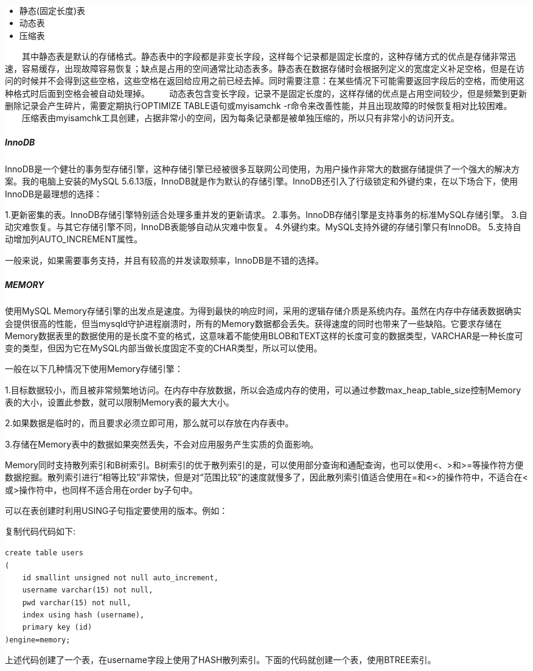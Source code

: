 - 静态(固定长度)表
- 动态表
- 压缩表

　　其中静态表是默认的存储格式。静态表中的字段都是非变长字段，这样每个记录都是固定长度的，这种存储方式的优点是存储非常迅速，容易缓存，出现故障容易恢复；缺点是占用的空间通常比动态表多。静态表在数据存储时会根据列定义的宽度定义补足空格，但是在访问的时候并不会得到这些空格，这些空格在返回给应用之前已经去掉。同时需要注意：在某些情况下可能需要返回字段后的空格，而使用这种格式时后面到空格会被自动处理掉。
　　动态表包含变长字段，记录不是固定长度的，这样存储的优点是占用空间较少，但是频繁到更新删除记录会产生碎片，需要定期执行OPTIMIZE TABLE语句或myisamchk -r命令来改善性能，并且出现故障的时候恢复相对比较困难。
　　压缩表由myisamchk工具创建，占据非常小的空间，因为每条记录都是被单独压缩的，所以只有非常小的访问开支。

##### InnoDB

InnoDB是一个健壮的事务型存储引擎，这种存储引擎已经被很多互联网公司使用，为用户操作非常大的数据存储提供了一个强大的解决方案。我的电脑上安装的MySQL 5.6.13版，InnoDB就是作为默认的存储引擎。InnoDB还引入了行级锁定和外键约束，在以下场合下，使用InnoDB是最理想的选择：

1.更新密集的表。InnoDB存储引擎特别适合处理多重并发的更新请求。
2.事务。InnoDB存储引擎是支持事务的标准MySQL存储引擎。
3.自动灾难恢复。与其它存储引擎不同，InnoDB表能够自动从灾难中恢复。
4.外键约束。MySQL支持外键的存储引擎只有InnoDB。
5.支持自动增加列AUTO_INCREMENT属性。

一般来说，如果需要事务支持，并且有较高的并发读取频率，InnoDB是不错的选择。


##### MEMORY

使用MySQL Memory存储引擎的出发点是速度。为得到最快的响应时间，采用的逻辑存储介质是系统内存。虽然在内存中存储表数据确实会提供很高的性能，但当mysqld守护进程崩溃时，所有的Memory数据都会丢失。获得速度的同时也带来了一些缺陷。它要求存储在Memory数据表里的数据使用的是长度不变的格式，这意味着不能使用BLOB和TEXT这样的长度可变的数据类型，VARCHAR是一种长度可变的类型，但因为它在MySQL内部当做长度固定不变的CHAR类型，所以可以使用。

一般在以下几种情况下使用Memory存储引擎：

1.目标数据较小，而且被非常频繁地访问。在内存中存放数据，所以会造成内存的使用，可以通过参数max_heap_table_size控制Memory表的大小，设置此参数，就可以限制Memory表的最大大小。

2.如果数据是临时的，而且要求必须立即可用，那么就可以存放在内存表中。

3.存储在Memory表中的数据如果突然丢失，不会对应用服务产生实质的负面影响。

Memory同时支持散列索引和B树索引。B树索引的优于散列索引的是，可以使用部分查询和通配查询，也可以使用<、>和>=等操作符方便数据挖掘。散列索引进行“相等比较”非常快，但是对“范围比较”的速度就慢多了，因此散列索引值适合使用在=和<>的操作符中，不适合在<或>操作符中，也同样不适合用在order by子句中。

可以在表创建时利用USING子句指定要使用的版本。例如：

复制代码代码如下:
```mysql
create table users
(
    id smallint unsigned not null auto_increment,
    username varchar(15) not null,
    pwd varchar(15) not null,
    index using hash (username),
    primary key (id)
)engine=memory;
```

上述代码创建了一个表，在username字段上使用了HASH散列索引。下面的代码就创建一个表，使用BTREE索引。

 